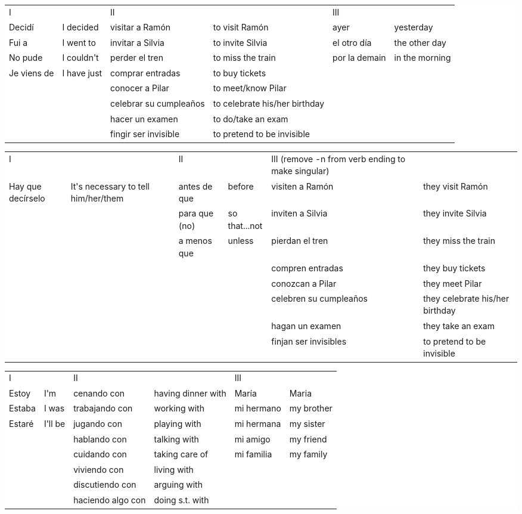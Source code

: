|   |   |   |   |   |   |
|---|---|---|---|---|---|
|I||II||III||
|Decidí|I decided|visitar a Ramón|to visit Ramón|ayer|yesterday|
|Fui a|I went to|invitar a Silvia|to invite Silvia|el otro día|the other day|
|No pude|I couldn't|perder el tren|to miss the train|por la demain|in the morning|
|Je viens de|I have just|comprar entradas|to buy tickets|||
|||conocer a Pilar|to meet/know Pilar|||
|||celebrar su cumpleaños|to celebrate his/her birthday|||
|||hacer un examen|to do/take an exam|||
|||fingir ser invisible|to pretend to be invisible|||

|   |   |   |   |   |   |
|---|---|---|---|---|---|
|I||II||III (remove -n from verb ending to make singular)||
|Hay que decírselo|It's necessary to tell him/her/them|antes de que|before|visiten a Ramón|they visit Ramón|
|||para que (no)|so that...not|inviten a Silvia|they invite Silvia|
|||a menos que|unless|pierdan el tren|they miss the train|
|||||compren entradas|they buy tickets|
|||||conozcan a Pilar|they meet Pilar|
|||||celebren su cumpleaños|they celebrate his/her birthday|
|||||hagan un examen|they take an exam|
|||||finjan ser invisibles|to pretend to be invisible|

|   |   |   |   |   |   |
|---|---|---|---|---|---|
|I||II||III||
|Estoy |I'm|cenando con|having dinner with|María|Maria|
|Estaba|I was|trabajando con|working with|mi hermano|my brother|
|Estaré|I'll be|jugando con|playing with|mi hermana|my sister|
|||hablando con|talking with|mi amigo|my friend|
|||cuidando con|taking care of|mi familia|my family|
|||viviendo con|living with|||
|||discutiendo con|arguing with|||
|||haciendo algo con|doing s.t. with|||
